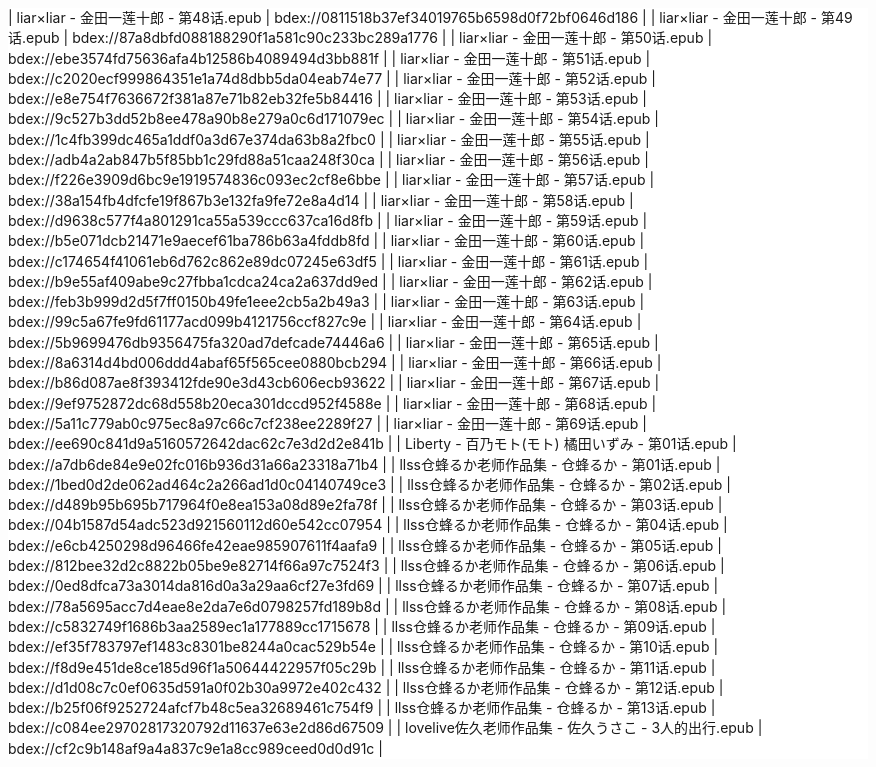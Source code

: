 | liar×liar - 金田一莲十郎 - 第48话.epub | bdex://0811518b37ef34019765b6598d0f72bf0646d186 |
| liar×liar - 金田一莲十郎 - 第49话.epub | bdex://87a8dbfd088188290f1a581c90c233bc289a1776 |
| liar×liar - 金田一莲十郎 - 第50话.epub | bdex://ebe3574fd75636afa4b12586b4089494d3bb881f |
| liar×liar - 金田一莲十郎 - 第51话.epub | bdex://c2020ecf999864351e1a74d8dbb5da04eab74e77 |
| liar×liar - 金田一莲十郎 - 第52话.epub | bdex://e8e754f7636672f381a87e71b82eb32fe5b84416 |
| liar×liar - 金田一莲十郎 - 第53话.epub | bdex://9c527b3dd52b8ee478a90b8e279a0c6d171079ec |
| liar×liar - 金田一莲十郎 - 第54话.epub | bdex://1c4fb399dc465a1ddf0a3d67e374da63b8a2fbc0 |
| liar×liar - 金田一莲十郎 - 第55话.epub | bdex://adb4a2ab847b5f85bb1c29fd88a51caa248f30ca |
| liar×liar - 金田一莲十郎 - 第56话.epub | bdex://f226e3909d6bc9e1919574836c093ec2cf8e6bbe |
| liar×liar - 金田一莲十郎 - 第57话.epub | bdex://38a154fb4dfcfe19f867b3e132fa9fe72e8a4d14 |
| liar×liar - 金田一莲十郎 - 第58话.epub | bdex://d9638c577f4a801291ca55a539ccc637ca16d8fb |
| liar×liar - 金田一莲十郎 - 第59话.epub | bdex://b5e071dcb21471e9aecef61ba786b63a4fddb8fd |
| liar×liar - 金田一莲十郎 - 第60话.epub | bdex://c174654f41061eb6d762c862e89dc07245e63df5 |
| liar×liar - 金田一莲十郎 - 第61话.epub | bdex://b9e55af409abe9c27fbba1cdca24ca2a637dd9ed |
| liar×liar - 金田一莲十郎 - 第62话.epub | bdex://feb3b999d2d5f7ff0150b49fe1eee2cb5a2b49a3 |
| liar×liar - 金田一莲十郎 - 第63话.epub | bdex://99c5a67fe9fd61177acd099b4121756ccf827c9e |
| liar×liar - 金田一莲十郎 - 第64话.epub | bdex://5b9699476db9356475fa320ad7defcade74446a6 |
| liar×liar - 金田一莲十郎 - 第65话.epub | bdex://8a6314d4bd006ddd4abaf65f565cee0880bcb294 |
| liar×liar - 金田一莲十郎 - 第66话.epub | bdex://b86d087ae8f393412fde90e3d43cb606ecb93622 |
| liar×liar - 金田一莲十郎 - 第67话.epub | bdex://9ef9752872dc68d558b20eca301dccd952f4588e |
| liar×liar - 金田一莲十郎 - 第68话.epub | bdex://5a11c779ab0c975ec8a97c66c7cf238ee2289f27 |
| liar×liar - 金田一莲十郎 - 第69话.epub | bdex://ee690c841d9a5160572642dac62c7e3d2d2e841b |
| Liberty - 百乃モト(モト) 橘田いずみ - 第01话.epub | bdex://a7db6de84e9e02fc016b936d31a66a23318a71b4 |
| llss仓蜂るか老师作品集 - 仓蜂るか - 第01话.epub | bdex://1bed0d2de062ad464c2a266ad1d0c04140749ce3 |
| llss仓蜂るか老师作品集 - 仓蜂るか - 第02话.epub | bdex://d489b95b695b717964f0e8ea153a08d89e2fa78f |
| llss仓蜂るか老师作品集 - 仓蜂るか - 第03话.epub | bdex://04b1587d54adc523d921560112d60e542cc07954 |
| llss仓蜂るか老师作品集 - 仓蜂るか - 第04话.epub | bdex://e6cb4250298d96466fe42eae985907611f4aafa9 |
| llss仓蜂るか老师作品集 - 仓蜂るか - 第05话.epub | bdex://812bee32d2c8822b05be9e82714f66a97c7524f3 |
| llss仓蜂るか老师作品集 - 仓蜂るか - 第06话.epub | bdex://0ed8dfca73a3014da816d0a3a29aa6cf27e3fd69 |
| llss仓蜂るか老师作品集 - 仓蜂るか - 第07话.epub | bdex://78a5695acc7d4eae8e2da7e6d0798257fd189b8d |
| llss仓蜂るか老师作品集 - 仓蜂るか - 第08话.epub | bdex://c5832749f1686b3aa2589ec1a177889cc1715678 |
| llss仓蜂るか老师作品集 - 仓蜂るか - 第09话.epub | bdex://ef35f783797ef1483c8301be8244a0cac529b54e |
| llss仓蜂るか老师作品集 - 仓蜂るか - 第10话.epub | bdex://f8d9e451de8ce185d96f1a50644422957f05c29b |
| llss仓蜂るか老师作品集 - 仓蜂るか - 第11话.epub | bdex://d1d08c7c0ef0635d591a0f02b30a9972e402c432 |
| llss仓蜂るか老师作品集 - 仓蜂るか - 第12话.epub | bdex://b25f06f9252724afcf7b48c5ea32689461c754f9 |
| llss仓蜂るか老师作品集 - 仓蜂るか - 第13话.epub | bdex://c084ee29702817320792d11637e63e2d86d67509 |
| lovelive佐久老师作品集 - 佐久うさこ - 3人的出行.epub | bdex://cf2c9b148af9a4a837c9e1a8cc989ceed0d0d91c |